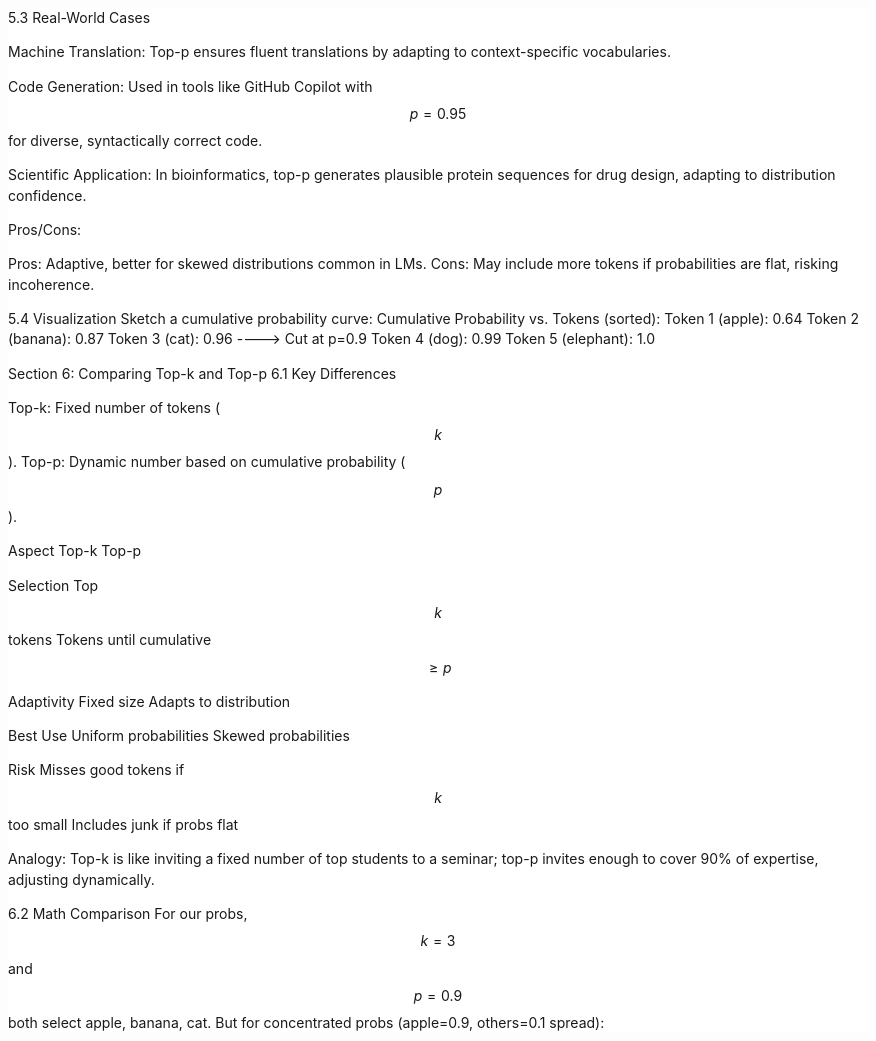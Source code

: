 5.3 Real-World Cases

Machine Translation: Top-p ensures fluent translations by adapting to context-specific vocabularies.

Code Generation: Used in tools like GitHub Copilot with $$ p=0.95 $$ for diverse, syntactically correct code.

Scientific Application: In bioinformatics, top-p generates plausible protein sequences for drug design, adapting to distribution confidence.

Pros/Cons:

Pros: Adaptive, better for skewed distributions common in LMs.
Cons: May include more tokens if probabilities are flat, risking incoherence.

5.4 Visualization
Sketch a cumulative probability curve:
Cumulative Probability vs. Tokens (sorted):
Token 1 (apple): 0.64
Token 2 (banana): 0.87
Token 3 (cat): 0.96 ----> Cut at p=0.9
Token 4 (dog): 0.99
Token 5 (elephant): 1.0

Section 6: Comparing Top-k and Top-p
6.1 Key Differences

Top-k: Fixed number of tokens ($$ k $$).
Top-p: Dynamic number based on cumulative probability ($$ p $$).

Aspect
Top-k
Top-p

Selection
Top $$ k $$ tokens
Tokens until cumulative $$ \geq p $$

Adaptivity
Fixed size
Adapts to distribution

Best Use
Uniform probabilities
Skewed probabilities

Risk
Misses good tokens if $$ k $$ too small
Includes junk if probs flat

Analogy: Top-k is like inviting a fixed number of top students to a seminar; top-p invites enough to cover 90% of expertise, adjusting dynamically.

6.2 Math Comparison
For our probs, $$ k=3 $$ and $$ p=0.9 $$ both select apple, banana, cat. But for concentrated probs (apple=0.9, others=0.1 spread):
